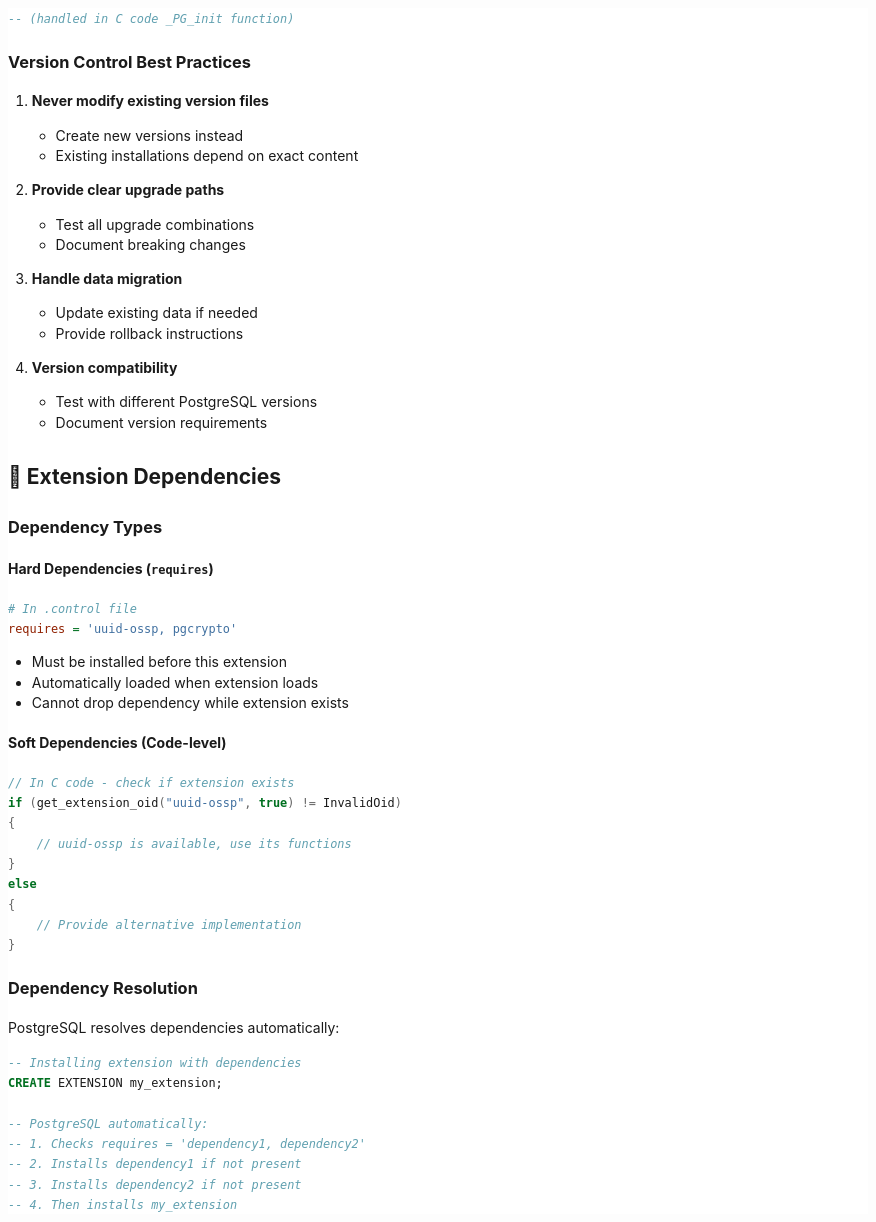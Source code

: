 ```sql
-- (handled in C code _PG_init function)
```

### Version Control Best Practices

1. **Never modify existing version files**
   - Create new versions instead
   - Existing installations depend on exact content

2. **Provide clear upgrade paths**
   - Test all upgrade combinations
   - Document breaking changes

3. **Handle data migration**
   - Update existing data if needed
   - Provide rollback instructions

4. **Version compatibility**
   - Test with different PostgreSQL versions
   - Document version requirements

## 🔗 Extension Dependencies

### Dependency Types

#### **Hard Dependencies** (`requires`)
```ini
# In .control file
requires = 'uuid-ossp, pgcrypto'
```
- Must be installed before this extension
- Automatically loaded when extension loads
- Cannot drop dependency while extension exists

#### **Soft Dependencies** (Code-level)
```c
// In C code - check if extension exists
if (get_extension_oid("uuid-ossp", true) != InvalidOid)
{
    // uuid-ossp is available, use its functions
}
else
{
    // Provide alternative implementation
}
```

### Dependency Resolution

PostgreSQL resolves dependencies automatically:

```sql
-- Installing extension with dependencies
CREATE EXTENSION my_extension;

-- PostgreSQL automatically:
-- 1. Checks requires = 'dependency1, dependency2'
-- 2. Installs dependency1 if not present
-- 3. Installs dependency2 if not present  
-- 4. Then installs my_extension
```
